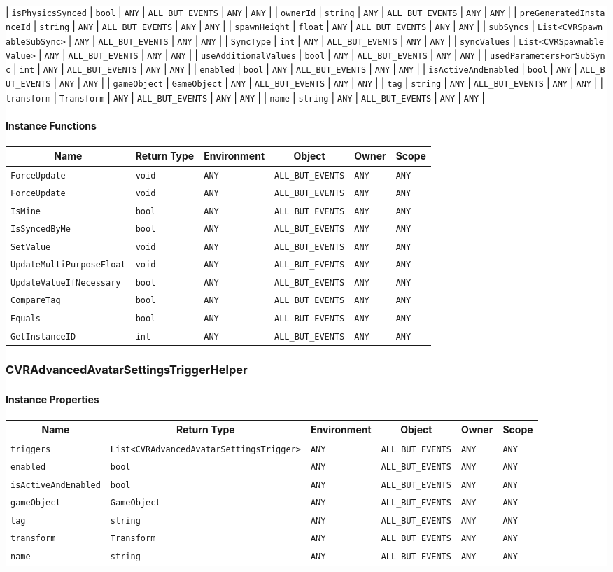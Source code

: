 | `isPhysicsSynced` | `bool` | `ANY` | `ALL_BUT_EVENTS` | `ANY` | `ANY` |
| `ownerId` | `string` | `ANY` | `ALL_BUT_EVENTS` | `ANY` | `ANY` |
| `preGeneratedInstanceId` | `string` | `ANY` | `ALL_BUT_EVENTS` | `ANY` | `ANY` |
| `spawnHeight` | `float` | `ANY` | `ALL_BUT_EVENTS` | `ANY` | `ANY` |
| `subSyncs` | `List<CVRSpawnableSubSync>` | `ANY` | `ALL_BUT_EVENTS` | `ANY` | `ANY` |
| `SyncType` | `int` | `ANY` | `ALL_BUT_EVENTS` | `ANY` | `ANY` |
| `syncValues` | `List<CVRSpawnableValue>` | `ANY` | `ALL_BUT_EVENTS` | `ANY` | `ANY` |
| `useAdditionalValues` | `bool` | `ANY` | `ALL_BUT_EVENTS` | `ANY` | `ANY` |
| `usedParametersForSubSync` | `int` | `ANY` | `ALL_BUT_EVENTS` | `ANY` | `ANY` |
| `enabled` | `bool` | `ANY` | `ALL_BUT_EVENTS` | `ANY` | `ANY` |
| `isActiveAndEnabled` | `bool` | `ANY` | `ALL_BUT_EVENTS` | `ANY` | `ANY` |
| `gameObject` | `GameObject` | `ANY` | `ALL_BUT_EVENTS` | `ANY` | `ANY` |
| `tag` | `string` | `ANY` | `ALL_BUT_EVENTS` | `ANY` | `ANY` |
| `transform` | `Transform` | `ANY` | `ALL_BUT_EVENTS` | `ANY` | `ANY` |
| `name` | `string` | `ANY` | `ALL_BUT_EVENTS` | `ANY` | `ANY` |
#### Instance Functions
| Name | Return Type | Environment | Object | Owner | Scope |
|------|-------------|-------------|--------|-------|-------|
| `ForceUpdate` | `void` | `ANY` | `ALL_BUT_EVENTS` | `ANY` | `ANY` |
| `ForceUpdate` | `void` | `ANY` | `ALL_BUT_EVENTS` | `ANY` | `ANY` |
| `IsMine` | `bool` | `ANY` | `ALL_BUT_EVENTS` | `ANY` | `ANY` |
| `IsSyncedByMe` | `bool` | `ANY` | `ALL_BUT_EVENTS` | `ANY` | `ANY` |
| `SetValue` | `void` | `ANY` | `ALL_BUT_EVENTS` | `ANY` | `ANY` |
| `UpdateMultiPurposeFloat` | `void` | `ANY` | `ALL_BUT_EVENTS` | `ANY` | `ANY` |
| `UpdateValueIfNecessary` | `bool` | `ANY` | `ALL_BUT_EVENTS` | `ANY` | `ANY` |
| `CompareTag` | `bool` | `ANY` | `ALL_BUT_EVENTS` | `ANY` | `ANY` |
| `Equals` | `bool` | `ANY` | `ALL_BUT_EVENTS` | `ANY` | `ANY` |
| `GetInstanceID` | `int` | `ANY` | `ALL_BUT_EVENTS` | `ANY` | `ANY` |
### CVRAdvancedAvatarSettingsTriggerHelper
#### Instance Properties
| Name | Return Type | Environment | Object | Owner | Scope |
|------|-------------|-------------|--------|-------|-------|
| `triggers` | `List<CVRAdvancedAvatarSettingsTrigger>` | `ANY` | `ALL_BUT_EVENTS` | `ANY` | `ANY` |
| `enabled` | `bool` | `ANY` | `ALL_BUT_EVENTS` | `ANY` | `ANY` |
| `isActiveAndEnabled` | `bool` | `ANY` | `ALL_BUT_EVENTS` | `ANY` | `ANY` |
| `gameObject` | `GameObject` | `ANY` | `ALL_BUT_EVENTS` | `ANY` | `ANY` |
| `tag` | `string` | `ANY` | `ALL_BUT_EVENTS` | `ANY` | `ANY` |
| `transform` | `Transform` | `ANY` | `ALL_BUT_EVENTS` | `ANY` | `ANY` |
| `name` | `string` | `ANY` | `ALL_BUT_EVENTS` | `ANY` | `ANY` |
